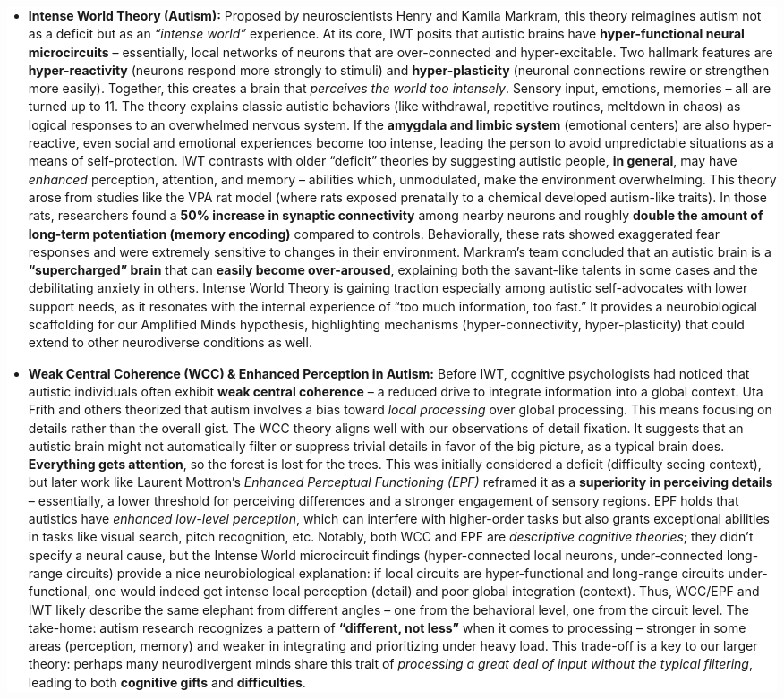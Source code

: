 * **Intense World Theory (Autism):** Proposed by neuroscientists Henry and Kamila Markram, this theory reimagines autism not as a deficit but as an *“intense world”* experience. At its core, IWT posits that autistic brains have **hyper-functional neural microcircuits** – essentially, local networks of neurons that are over-connected and hyper-excitable. Two hallmark features are **hyper-reactivity** (neurons respond more strongly to stimuli) and **hyper-plasticity** (neuronal connections rewire or strengthen more easily). Together, this creates a brain that *perceives the world too intensely*. Sensory input, emotions, memories – all are turned up to 11. The theory explains classic autistic behaviors (like withdrawal, repetitive routines, meltdown in chaos) as logical responses to an overwhelmed nervous system. If the **amygdala and limbic system** (emotional centers) are also hyper-reactive, even social and emotional experiences become too intense, leading the person to avoid unpredictable situations as a means of self-protection. IWT contrasts with older “deficit” theories by suggesting autistic people, **in general**, may have *enhanced* perception, attention, and memory – abilities which, unmodulated, make the environment overwhelming. This theory arose from studies like the VPA rat model (where rats exposed prenatally to a chemical developed autism-like traits). In those rats, researchers found a **50% increase in synaptic connectivity** among nearby neurons and roughly **double the amount of long-term potentiation (memory encoding)** compared to controls. Behaviorally, these rats showed exaggerated fear responses and were extremely sensitive to changes in their environment. Markram’s team concluded that an autistic brain is a **“supercharged” brain** that can **easily become over-aroused**, explaining both the savant-like talents in some cases and the debilitating anxiety in others. Intense World Theory is gaining traction especially among autistic self-advocates with lower support needs, as it resonates with the internal experience of “too much information, too fast.” It provides a neurobiological scaffolding for our Amplified Minds hypothesis, highlighting mechanisms (hyper-connectivity, hyper-plasticity) that could extend to other neurodiverse conditions as well.

* **Weak Central Coherence (WCC) & Enhanced Perception in Autism:** Before IWT, cognitive psychologists had noticed that autistic individuals often exhibit **weak central coherence** – a reduced drive to integrate information into a global context. Uta Frith and others theorized that autism involves a bias toward *local processing* over global processing. This means focusing on details rather than the overall gist. The WCC theory aligns well with our observations of detail fixation. It suggests that an autistic brain might not automatically filter or suppress trivial details in favor of the big picture, as a typical brain does. **Everything gets attention**, so the forest is lost for the trees. This was initially considered a deficit (difficulty seeing context), but later work like Laurent Mottron’s *Enhanced Perceptual Functioning (EPF)* reframed it as a **superiority in perceiving details** – essentially, a lower threshold for perceiving differences and a stronger engagement of sensory regions. EPF holds that autistics have *enhanced low-level perception*, which can interfere with higher-order tasks but also grants exceptional abilities in tasks like visual search, pitch recognition, etc. Notably, both WCC and EPF are *descriptive cognitive theories*; they didn’t specify a neural cause, but the Intense World microcircuit findings (hyper-connected local neurons, under-connected long-range circuits) provide a nice neurobiological explanation: if local circuits are hyper-functional and long-range circuits under-functional, one would indeed get intense local perception (detail) and poor global integration (context). Thus, WCC/EPF and IWT likely describe the same elephant from different angles – one from the behavioral level, one from the circuit level. The take-home: autism research recognizes a pattern of **“different, not less”** when it comes to processing – stronger in some areas (perception, memory) and weaker in integrating and prioritizing under heavy load. This trade-off is a key to our larger theory: perhaps many neurodivergent minds share this trait of *processing a great deal of input without the typical filtering*, leading to both **cognitive gifts** and **difficulties**.
